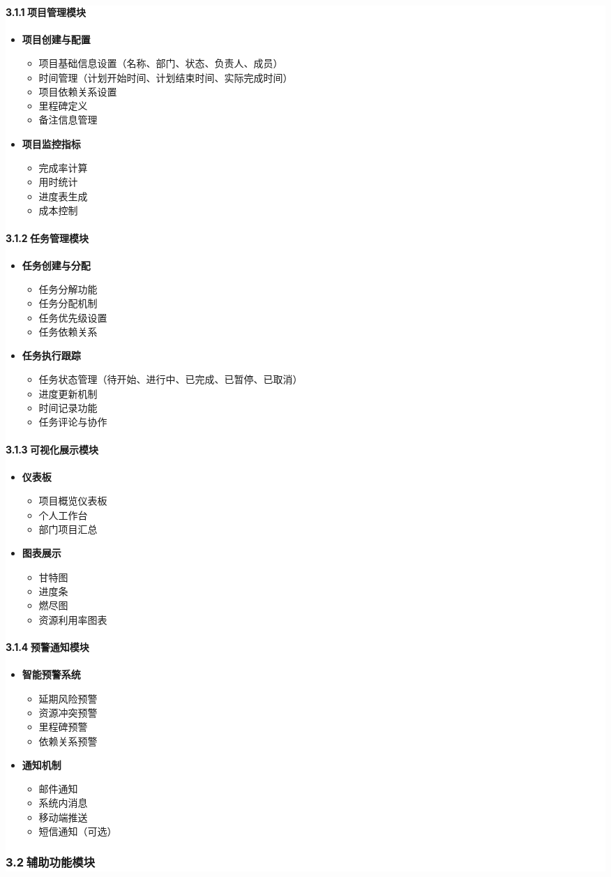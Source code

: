 #### 3.1.1 项目管理模块
- **项目创建与配置**
  - 项目基础信息设置（名称、部门、状态、负责人、成员）
  - 时间管理（计划开始时间、计划结束时间、实际完成时间）
  - 项目依赖关系设置
  - 里程碑定义
  - 备注信息管理

- **项目监控指标**
  - 完成率计算
  - 用时统计
  - 进度表生成
  - 成本控制

#### 3.1.2 任务管理模块
- **任务创建与分配**
  - 任务分解功能
  - 任务分配机制
  - 任务优先级设置
  - 任务依赖关系

- **任务执行跟踪**
  - 任务状态管理（待开始、进行中、已完成、已暂停、已取消）
  - 进度更新机制
  - 时间记录功能
  - 任务评论与协作

#### 3.1.3 可视化展示模块
- **仪表板**
  - 项目概览仪表板
  - 个人工作台
  - 部门项目汇总

- **图表展示**
  - 甘特图
  - 进度条
  - 燃尽图
  - 资源利用率图表

#### 3.1.4 预警通知模块
- **智能预警系统**
  - 延期风险预警
  - 资源冲突预警
  - 里程碑预警
  - 依赖关系预警

- **通知机制**
  - 邮件通知
  - 系统内消息
  - 移动端推送
  - 短信通知（可选）

### 3.2 辅助功能模块
